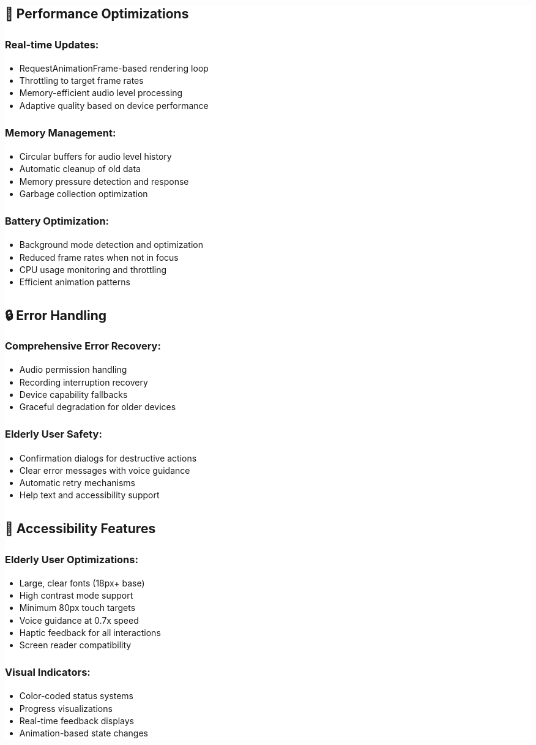 ## 🚀 Performance Optimizations

### Real-time Updates:
- RequestAnimationFrame-based rendering loop
- Throttling to target frame rates
- Memory-efficient audio level processing
- Adaptive quality based on device performance

### Memory Management:
- Circular buffers for audio level history
- Automatic cleanup of old data
- Memory pressure detection and response
- Garbage collection optimization

### Battery Optimization:
- Background mode detection and optimization
- Reduced frame rates when not in focus
- CPU usage monitoring and throttling
- Efficient animation patterns

## 🔒 Error Handling

### Comprehensive Error Recovery:
- Audio permission handling
- Recording interruption recovery
- Device capability fallbacks
- Graceful degradation for older devices

### Elderly User Safety:
- Confirmation dialogs for destructive actions
- Clear error messages with voice guidance
- Automatic retry mechanisms
- Help text and accessibility support

## 📱 Accessibility Features

### Elderly User Optimizations:
- Large, clear fonts (18px+ base)
- High contrast mode support
- Minimum 80px touch targets
- Voice guidance at 0.7x speed
- Haptic feedback for all interactions
- Screen reader compatibility

### Visual Indicators:
- Color-coded status systems
- Progress visualizations
- Real-time feedback displays
- Animation-based state changes
